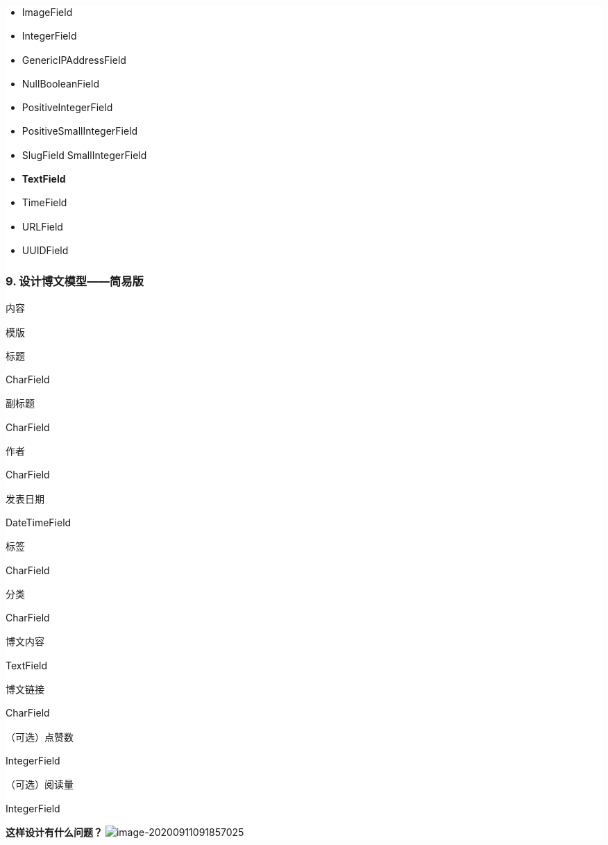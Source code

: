 *   ImageField
    
*   IntegerField
    
*   GenericIPAddressField
    
*   NullBooleanField
*   PositiveIntegerField
*   PositiveSmallIntegerField
*   SlugField SmallIntegerField
*   **TextField**
*   TimeField
*   URLField
*   UUIDField

### 9\. 设计博文模型——简易版

内容

模版

标题

CharField

副标题

CharField

作者

CharField

发表日期

DateTimeField

标签

CharField

分类

CharField

博文内容

TextField

博文链接

CharField

（可选）点赞数

IntegerField

（可选）阅读量

IntegerField

**这样设计有什么问题？** ![image-20200911091857025](https://images-aiyc-1301641396.cos.ap-guangzhou.myqcloud.com/20200913135833.png)
